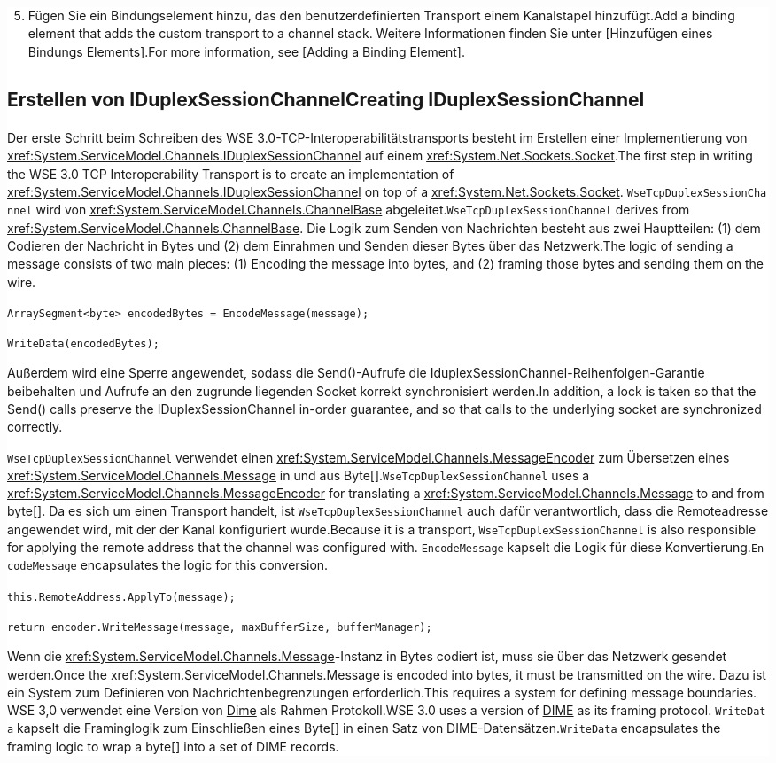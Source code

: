 5. <span data-ttu-id="ede91-110">Fügen Sie ein Bindungselement hinzu, das den benutzerdefinierten Transport einem Kanalstapel hinzufügt.</span><span class="sxs-lookup"><span data-stu-id="ede91-110">Add a binding element that adds the custom transport to a channel stack.</span></span> <span data-ttu-id="ede91-111">Weitere Informationen finden Sie unter [Hinzufügen eines Bindungs Elements].</span><span class="sxs-lookup"><span data-stu-id="ede91-111">For more information, see [Adding a Binding Element].</span></span>  
  
## <a name="creating-iduplexsessionchannel"></a><span data-ttu-id="ede91-112">Erstellen von IDuplexSessionChannel</span><span class="sxs-lookup"><span data-stu-id="ede91-112">Creating IDuplexSessionChannel</span></span>  
 <span data-ttu-id="ede91-113">Der erste Schritt beim Schreiben des WSE 3.0-TCP-Interoperabilitätstransports besteht im Erstellen einer Implementierung von <xref:System.ServiceModel.Channels.IDuplexSessionChannel> auf einem <xref:System.Net.Sockets.Socket>.</span><span class="sxs-lookup"><span data-stu-id="ede91-113">The first step in writing the WSE 3.0 TCP Interoperability Transport is to create an implementation of <xref:System.ServiceModel.Channels.IDuplexSessionChannel> on top of a <xref:System.Net.Sockets.Socket>.</span></span> <span data-ttu-id="ede91-114">`WseTcpDuplexSessionChannel` wird von <xref:System.ServiceModel.Channels.ChannelBase> abgeleitet.</span><span class="sxs-lookup"><span data-stu-id="ede91-114">`WseTcpDuplexSessionChannel` derives from <xref:System.ServiceModel.Channels.ChannelBase>.</span></span> <span data-ttu-id="ede91-115">Die Logik zum Senden von Nachrichten besteht aus zwei Hauptteilen: (1) dem Codieren der Nachricht in Bytes und (2) dem Einrahmen und Senden dieser Bytes über das Netzwerk.</span><span class="sxs-lookup"><span data-stu-id="ede91-115">The logic of sending a message consists of two main pieces: (1) Encoding the message into bytes, and (2) framing those bytes and sending them on the wire.</span></span>  
  
 `ArraySegment<byte> encodedBytes = EncodeMessage(message);`  
  
 `WriteData(encodedBytes);`  
  
 <span data-ttu-id="ede91-116">Außerdem wird eine Sperre angewendet, sodass die Send()-Aufrufe die IduplexSessionChannel-Reihenfolgen-Garantie beibehalten und Aufrufe an den zugrunde liegenden Socket korrekt synchronisiert werden.</span><span class="sxs-lookup"><span data-stu-id="ede91-116">In addition, a lock is taken so that the Send() calls preserve the IDuplexSessionChannel in-order guarantee, and so that calls to the underlying socket are synchronized correctly.</span></span>  
  
 <span data-ttu-id="ede91-117">`WseTcpDuplexSessionChannel` verwendet einen <xref:System.ServiceModel.Channels.MessageEncoder> zum Übersetzen eines <xref:System.ServiceModel.Channels.Message> in und aus Byte[].</span><span class="sxs-lookup"><span data-stu-id="ede91-117">`WseTcpDuplexSessionChannel` uses a <xref:System.ServiceModel.Channels.MessageEncoder> for translating a <xref:System.ServiceModel.Channels.Message> to and from byte[].</span></span> <span data-ttu-id="ede91-118">Da es sich um einen Transport handelt, ist `WseTcpDuplexSessionChannel` auch dafür verantwortlich, dass die Remoteadresse angewendet wird, mit der der Kanal konfiguriert wurde.</span><span class="sxs-lookup"><span data-stu-id="ede91-118">Because it is a transport, `WseTcpDuplexSessionChannel` is also responsible for applying the remote address that the channel was configured with.</span></span> <span data-ttu-id="ede91-119">`EncodeMessage` kapselt die Logik für diese Konvertierung.</span><span class="sxs-lookup"><span data-stu-id="ede91-119">`EncodeMessage` encapsulates the logic for this conversion.</span></span>  
  
 `this.RemoteAddress.ApplyTo(message);`  
  
 `return encoder.WriteMessage(message, maxBufferSize, bufferManager);`  
  
 <span data-ttu-id="ede91-120">Wenn die <xref:System.ServiceModel.Channels.Message>-Instanz in Bytes codiert ist, muss sie über das Netzwerk gesendet werden.</span><span class="sxs-lookup"><span data-stu-id="ede91-120">Once the <xref:System.ServiceModel.Channels.Message> is encoded into bytes, it must be transmitted on the wire.</span></span> <span data-ttu-id="ede91-121">Dazu ist ein System zum Definieren von Nachrichtenbegrenzungen erforderlich.</span><span class="sxs-lookup"><span data-stu-id="ede91-121">This requires a system for defining message boundaries.</span></span> <span data-ttu-id="ede91-122">WSE 3,0 verwendet eine Version von [Dime](/archive/msdn-magazine/2002/december/sending-files-attachments-and-soap-messages-via-dime) als Rahmen Protokoll.</span><span class="sxs-lookup"><span data-stu-id="ede91-122">WSE 3.0 uses a version of [DIME](/archive/msdn-magazine/2002/december/sending-files-attachments-and-soap-messages-via-dime) as its framing protocol.</span></span> <span data-ttu-id="ede91-123">`WriteData` kapselt die Framinglogik zum Einschließen eines Byte[] in einen Satz von DIME-Datensätzen.</span><span class="sxs-lookup"><span data-stu-id="ede91-123">`WriteData` encapsulates the framing logic to wrap a byte[] into a set of DIME records.</span></span>  
  